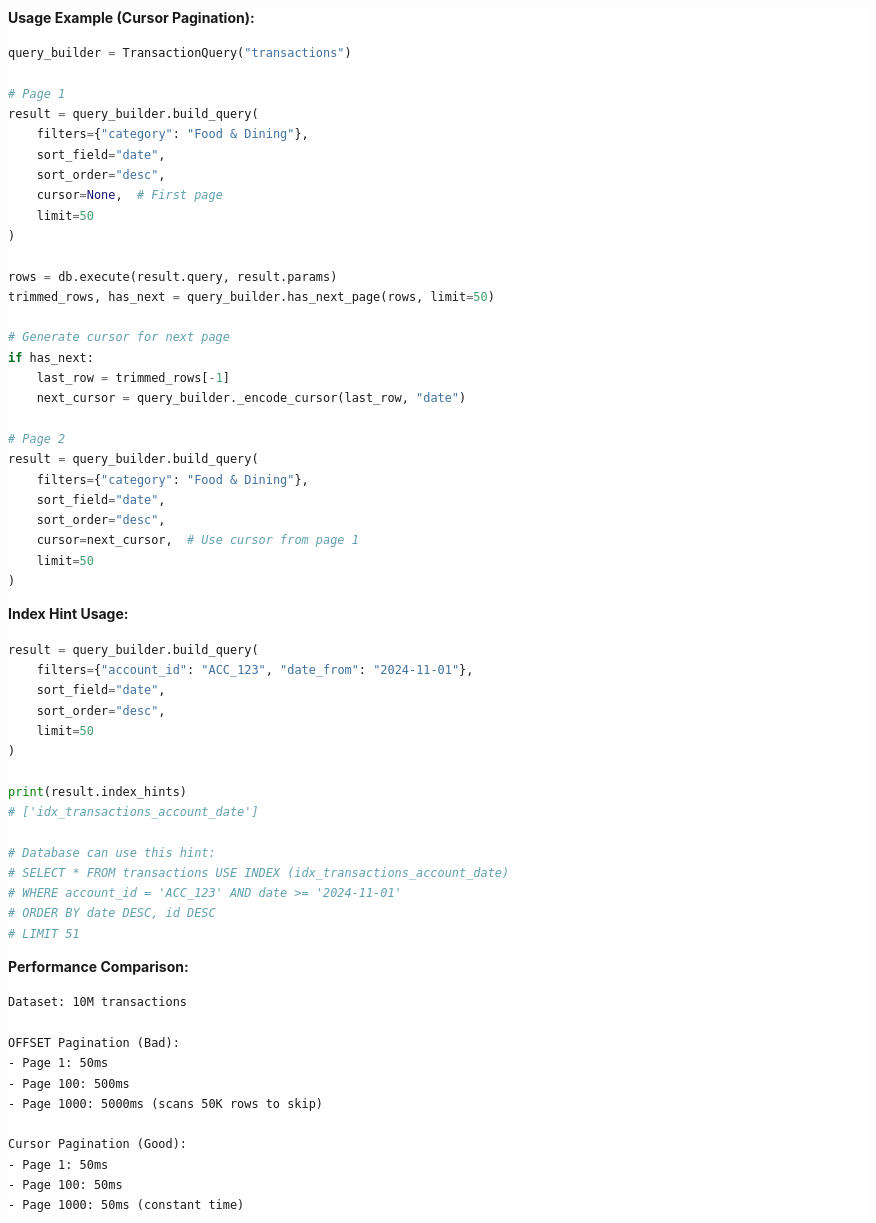 **Usage Example (Cursor Pagination):**
```python
query_builder = TransactionQuery("transactions")

# Page 1
result = query_builder.build_query(
    filters={"category": "Food & Dining"},
    sort_field="date",
    sort_order="desc",
    cursor=None,  # First page
    limit=50
)

rows = db.execute(result.query, result.params)
trimmed_rows, has_next = query_builder.has_next_page(rows, limit=50)

# Generate cursor for next page
if has_next:
    last_row = trimmed_rows[-1]
    next_cursor = query_builder._encode_cursor(last_row, "date")

# Page 2
result = query_builder.build_query(
    filters={"category": "Food & Dining"},
    sort_field="date",
    sort_order="desc",
    cursor=next_cursor,  # Use cursor from page 1
    limit=50
)
```

**Index Hint Usage:**
```python
result = query_builder.build_query(
    filters={"account_id": "ACC_123", "date_from": "2024-11-01"},
    sort_field="date",
    sort_order="desc",
    limit=50
)

print(result.index_hints)
# ['idx_transactions_account_date']

# Database can use this hint:
# SELECT * FROM transactions USE INDEX (idx_transactions_account_date)
# WHERE account_id = 'ACC_123' AND date >= '2024-11-01'
# ORDER BY date DESC, id DESC
# LIMIT 51
```

**Performance Comparison:**
```
Dataset: 10M transactions

OFFSET Pagination (Bad):
- Page 1: 50ms
- Page 100: 500ms
- Page 1000: 5000ms (scans 50K rows to skip)

Cursor Pagination (Good):
- Page 1: 50ms
- Page 100: 50ms
- Page 1000: 50ms (constant time)
```
